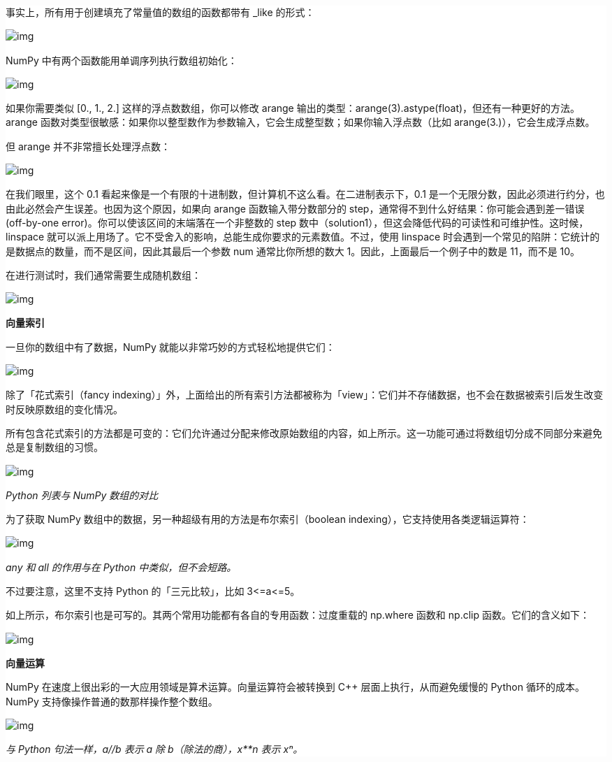 事实上，所有用于创建填充了常量值的数组的函数都带有 _like 的形式：

![img](https://pic2.zhimg.com/80/v2-db6b7521666de2daf0ceb04b02dcfee9_720w.jpg)

NumPy 中有两个函数能用单调序列执行数组初始化：

![img](https://pic2.zhimg.com/80/v2-1dded466e51638bd8f08901b1b363955_720w.jpg)

如果你需要类似 [0., 1., 2.] 这样的浮点数数组，你可以修改 arange  输出的类型：arange(3).astype(float)，但还有一种更好的方法。arange  函数对类型很敏感：如果你以整型数作为参数输入，它会生成整型数；如果你输入浮点数（比如 arange(3.)），它会生成浮点数。

但 arange 并不非常擅长处理浮点数：

![img](https://pic4.zhimg.com/80/v2-1cf803ae2942796db1b34994cc4a46f3_720w.jpg)

在我们眼里，这个 0.1 看起来像是一个有限的十进制数，但计算机不这么看。在二进制表示下，0.1  是一个无限分数，因此必须进行约分，也由此必然会产生误差。也因为这个原因，如果向 arange 函数输入带分数部分的  step，通常得不到什么好结果：你可能会遇到差一错误 (off-by-one error)。你可以使该区间的末端落在一个非整数的 step  数中（solution1），但这会降低代码的可读性和可维护性。这时候，linspace  就可以派上用场了。它不受舍入的影响，总能生成你要求的元素数值。不过，使用 linspace  时会遇到一个常见的陷阱：它统计的是数据点的数量，而不是区间，因此其最后一个参数 num 通常比你所想的数大 1。因此，上面最后一个例子中的数是  11，而不是 10。

在进行测试时，我们通常需要生成随机数组：

![img](https://pic3.zhimg.com/80/v2-ea57c6811208b8e5e40e1122f771eb26_720w.jpg)

**向量索引**

一旦你的数组中有了数据，NumPy 就能以非常巧妙的方式轻松地提供它们：

![img](https://pic2.zhimg.com/80/v2-22df4e535f65c0aafeb818ecba850d0d_720w.jpg)

除了「花式索引（fancy indexing）」外，上面给出的所有索引方法都被称为「view」：它们并不存储数据，也不会在数据被索引后发生改变时反映原数组的变化情况。

所有包含花式索引的方法都是可变的：它们允许通过分配来修改原始数组的内容，如上所示。这一功能可通过将数组切分成不同部分来避免总是复制数组的习惯。

![img](https://pic1.zhimg.com/80/v2-4f66571d4506a5605e637fda7ce907b8_720w.jpg)

*Python 列表与 NumPy 数组的对比*

为了获取 NumPy 数组中的数据，另一种超级有用的方法是布尔索引（boolean indexing），它支持使用各类逻辑运算符：

![img](https://pic4.zhimg.com/80/v2-9b5dc07e116db801e5953fa6063e8e6b_720w.jpg)

*any 和 all 的作用与在 Python 中类似，但不会短路。*

不过要注意，这里不支持 Python 的「三元比较」，比如 3<=a<=5。

如上所示，布尔索引也是可写的。其两个常用功能都有各自的专用函数：过度重载的 np.where 函数和 np.clip 函数。它们的含义如下：

![img](https://pic1.zhimg.com/80/v2-d519ffe9dbd63e100a3f59c725f7c578_720w.jpg)

**向量运算**

NumPy 在速度上很出彩的一大应用领域是算术运算。向量运算符会被转换到 C++ 层面上执行，从而避免缓慢的 Python 循环的成本。NumPy 支持像操作普通的数那样操作整个数组。

![img](https://pic3.zhimg.com/80/v2-771846006c158400a1685d121da31246_720w.jpg)

*与 Python 句法一样，a//b 表示 a 除 b（除法的商），x**n 表示 xⁿ。*
